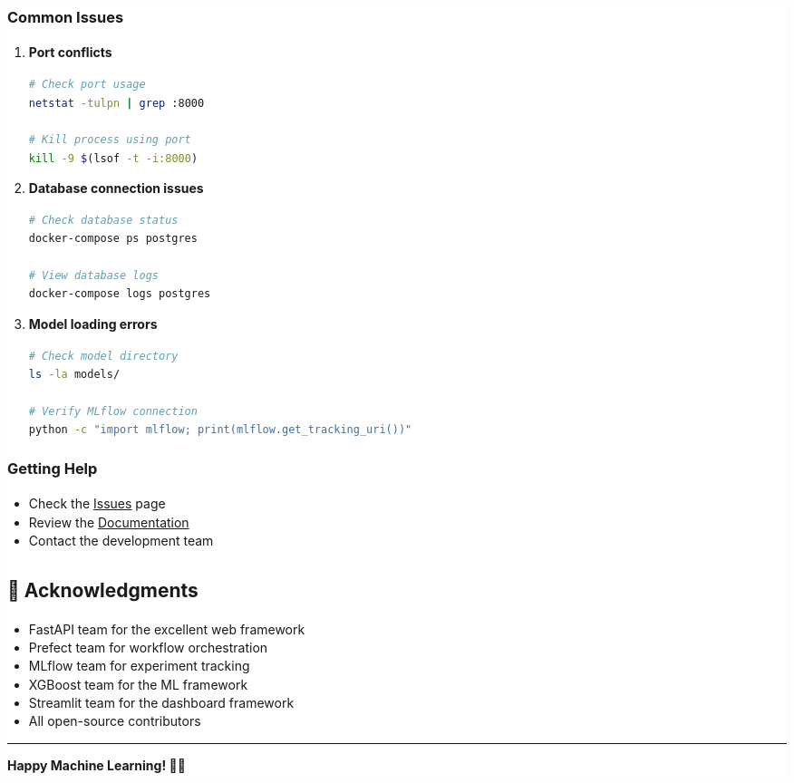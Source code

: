 ### Common Issues

1. **Port conflicts**
   ```bash
   # Check port usage
   netstat -tulpn | grep :8000
   
   # Kill process using port
   kill -9 $(lsof -t -i:8000)
   ```

2. **Database connection issues**
   ```bash
   # Check database status
   docker-compose ps postgres
   
   # View database logs
   docker-compose logs postgres
   ```

3. **Model loading errors**
   ```bash
   # Check model directory
   ls -la models/
   
   # Verify MLflow connection
   python -c "import mlflow; print(mlflow.get_tracking_uri())"
   ```

### Getting Help

- Check the [Issues](https://github.com/your-repo/issues) page
- Review the [Documentation](https://your-docs-url.com)
- Contact the development team

## 🙏 Acknowledgments

- FastAPI team for the excellent web framework
- Prefect team for workflow orchestration
- MLflow team for experiment tracking
- XGBoost team for the ML framework
- Streamlit team for the dashboard framework
- All open-source contributors

---

**Happy Machine Learning! 🤖✨**